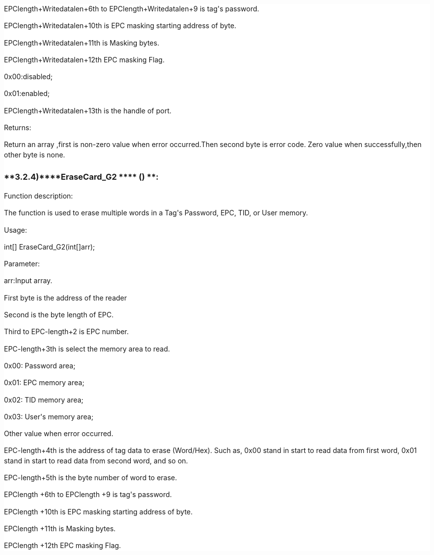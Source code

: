 EPClength+Writedatalen+6th to EPClength+Writedatalen+9 is tag&#39;s password.

EPClength+Writedatalen+10th is EPC masking starting address of byte.

EPClength+Writedatalen+11th is Masking bytes.

EPClength+Writedatalen+12th EPC masking Flag.

0x00:disabled;

0x01:enabled;

EPClength+Writedatalen+13th is the handle of port.

Returns:

Return an array ,first is non-zero value when error occurred.Then second byte is error code. Zero value when successfully,then other byte is none.

### **3.2.4)****EraseCard\_G2 **** () ****:**

Function description:

The function is used to erase multiple words in a Tag&#39;s Password, EPC, TID, or User memory.

Usage:

int[] EraseCard\_G2(int[]arr);

Parameter:

arr:Input array.

First byte is the address of the reader

Second is the byte length of EPC.

Third to EPC-length+2 is EPC number.

EPC-length+3th is select the memory area to read.

0x00: Password area;

0x01: EPC memory area;

0x02: TID memory area;

0x03: User&#39;s memory area;

Other value when error occurred.

EPC-length+4th is the address of tag data to erase (Word/Hex). Such as, 0x00 stand in start to read data from first word, 0x01 stand in start to read data from second word, and so on.

EPC-length+5th is the byte number of word to erase.

EPClength +6th to EPClength +9 is tag&#39;s password.

EPClength +10th is EPC masking starting address of byte.

EPClength +11th is Masking bytes.

EPClength +12th EPC masking Flag.
